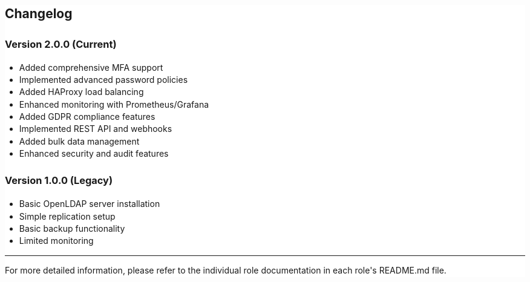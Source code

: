 ## Changelog

### Version 2.0.0 (Current)
- Added comprehensive MFA support
- Implemented advanced password policies
- Added HAProxy load balancing
- Enhanced monitoring with Prometheus/Grafana
- Added GDPR compliance features
- Implemented REST API and webhooks
- Added bulk data management
- Enhanced security and audit features

### Version 1.0.0 (Legacy)
- Basic OpenLDAP server installation
- Simple replication setup
- Basic backup functionality
- Limited monitoring

---

For more detailed information, please refer to the individual role documentation in each role's README.md file.
